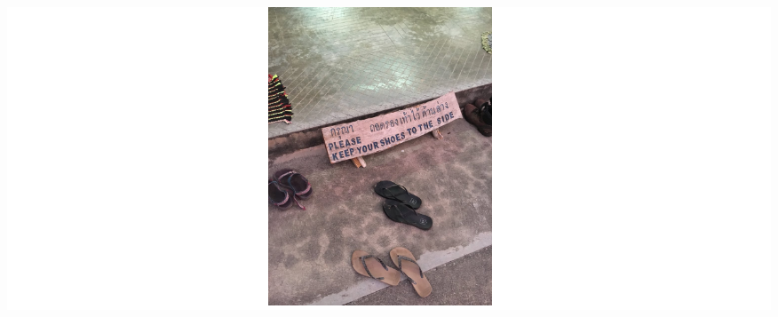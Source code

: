 <div style="text-align: center; max-width: calc(100% - 20px);"><a href="/static/assets/img/blog/RetreatShoes.jpg" target="_blank"><img src="/static/assets/img/blog/RetreatShoes.jpg" width="30%"></a>
